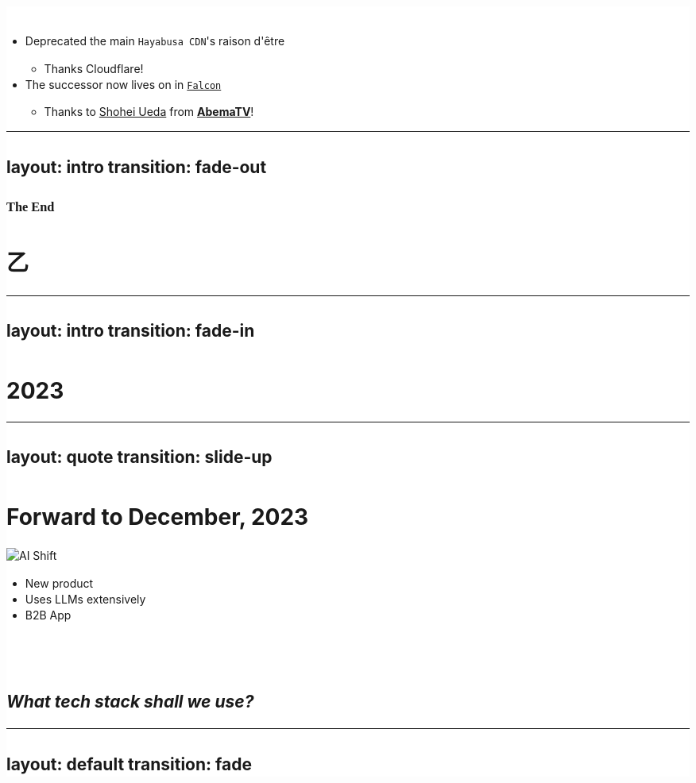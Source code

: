 <br />

- <mdi-delete class="text-red-500" /> Deprecated the main <code>Hayabusa CDN</code>'s raison d'être
  - <mdi-hand-heart class="text-blue-500" /> Thanks <logos-cloudflare-icon /> Cloudflare!
- <mdi-refresh class="text-green-500" /> The successor now lives on in <a href="https://speakerdeck.com/peaceiris/abema-cloudflare-workers-413d6a0c-d2b0-4555-87da-2de14214ec9f"><code>Falcon</code></a>
  - <mdi-account-check class="text-purple-500" /> Thanks to <a href="https://peaceiris.com/">Shohei Ueda</a> from  <a href="https://abema.tv"><arcticons-abema-tv /> **AbemaTV**</a>!

---
layout: intro
transition: fade-out
---

<div class="text-center"  style="font-family: 'Noto Serif JP', serif; font-weight: 400;">
  <h3>The End</h3>
  <h1 class="text-[12rem]">乙</h1>
</div>

---
layout: intro
transition: fade-in
---

# 2023

---
layout: quote
transition: slide-up
---

# <mdi-fast-forward class="text-blue-500" /> Forward to December, 2023

<img src="/AIShiftLogo.png" alt="AI Shift" width="52px" height="52px" style="object-fit: contain;" />

- <mdi-new-box class="text-green-500" /> New product
- <logos-openai-icon /> Uses LLMs extensively
- <mdi-briefcase-outline class="text-indigo-500" /> B2B App

<br /><br />
<div class="text-center">
  <h2><mdi-help-circle-outline class="text-orange-500" /> <i>What tech stack shall we use?</i></h2>
</div>

---
layout: default
transition: fade
---
